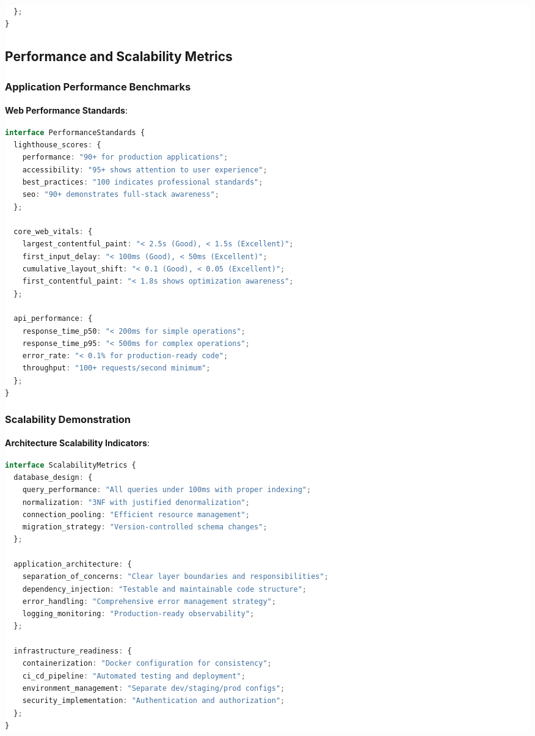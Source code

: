 ```typescript
  };
}
```

## Performance and Scalability Metrics

### Application Performance Benchmarks

**Web Performance Standards**:
```typescript
interface PerformanceStandards {
  lighthouse_scores: {
    performance: "90+ for production applications";
    accessibility: "95+ shows attention to user experience";
    best_practices: "100 indicates professional standards";
    seo: "90+ demonstrates full-stack awareness";
  };
  
  core_web_vitals: {
    largest_contentful_paint: "< 2.5s (Good), < 1.5s (Excellent)";
    first_input_delay: "< 100ms (Good), < 50ms (Excellent)";
    cumulative_layout_shift: "< 0.1 (Good), < 0.05 (Excellent)";
    first_contentful_paint: "< 1.8s shows optimization awareness";
  };
  
  api_performance: {
    response_time_p50: "< 200ms for simple operations";
    response_time_p95: "< 500ms for complex operations";
    error_rate: "< 0.1% for production-ready code";
    throughput: "100+ requests/second minimum";
  };
}
```

### Scalability Demonstration

**Architecture Scalability Indicators**:
```typescript
interface ScalabilityMetrics {
  database_design: {
    query_performance: "All queries under 100ms with proper indexing";
    normalization: "3NF with justified denormalization";
    connection_pooling: "Efficient resource management";
    migration_strategy: "Version-controlled schema changes";
  };
  
  application_architecture: {
    separation_of_concerns: "Clear layer boundaries and responsibilities";
    dependency_injection: "Testable and maintainable code structure";
    error_handling: "Comprehensive error management strategy";
    logging_monitoring: "Production-ready observability";
  };
  
  infrastructure_readiness: {
    containerization: "Docker configuration for consistency";
    ci_cd_pipeline: "Automated testing and deployment";
    environment_management: "Separate dev/staging/prod configs";
    security_implementation: "Authentication and authorization";
  };
}
```
